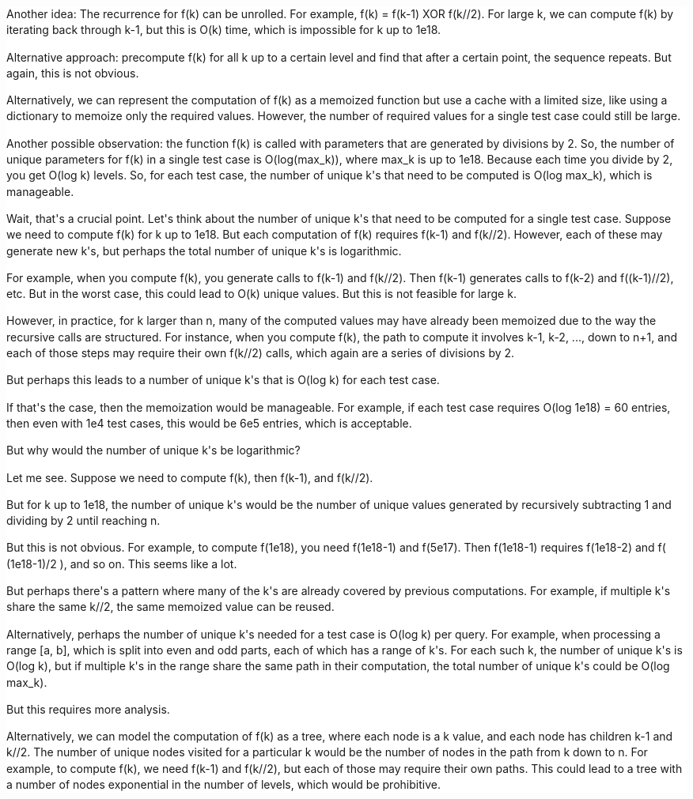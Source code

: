 Another idea: The recurrence for f(k) can be unrolled. For example, f(k) = f(k-1) XOR f(k//2). For large k, we can compute f(k) by iterating back through k-1, but this is O(k) time, which is impossible for k up to 1e18.

Alternative approach: precompute f(k) for all k up to a certain level and find that after a certain point, the sequence repeats. But again, this is not obvious.

Alternatively, we can represent the computation of f(k) as a memoized function but use a cache with a limited size, like using a dictionary to memoize only the required values. However, the number of required values for a single test case could still be large.

Another possible observation: the function f(k) is called with parameters that are generated by divisions by 2. So, the number of unique parameters for f(k) in a single test case is O(log(max_k)), where max_k is up to 1e18. Because each time you divide by 2, you get O(log k) levels. So, for each test case, the number of unique k's that need to be computed is O(log max_k), which is manageable.

Wait, that's a crucial point. Let's think about the number of unique k's that need to be computed for a single test case. Suppose we need to compute f(k) for k up to 1e18. But each computation of f(k) requires f(k-1) and f(k//2). However, each of these may generate new k's, but perhaps the total number of unique k's is logarithmic.

For example, when you compute f(k), you generate calls to f(k-1) and f(k//2). Then f(k-1) generates calls to f(k-2) and f((k-1)//2), etc. But in the worst case, this could lead to O(k) unique values. But this is not feasible for large k.

However, in practice, for k larger than n, many of the computed values may have already been memoized due to the way the recursive calls are structured. For instance, when you compute f(k), the path to compute it involves k-1, k-2, ..., down to n+1, and each of those steps may require their own f(k//2) calls, which again are a series of divisions by 2.

But perhaps this leads to a number of unique k's that is O(log k) for each test case.

If that's the case, then the memoization would be manageable. For example, if each test case requires O(log 1e18) = 60 entries, then even with 1e4 test cases, this would be 6e5 entries, which is acceptable.

But why would the number of unique k's be logarithmic?

Let me see. Suppose we need to compute f(k), then f(k-1), and f(k//2).

But for k up to 1e18, the number of unique k's would be the number of unique values generated by recursively subtracting 1 and dividing by 2 until reaching n.

But this is not obvious. For example, to compute f(1e18), you need f(1e18-1) and f(5e17). Then f(1e18-1) requires f(1e18-2) and f( (1e18-1)/2 ), and so on. This seems like a lot.

But perhaps there's a pattern where many of the k's are already covered by previous computations. For example, if multiple k's share the same k//2, the same memoized value can be reused.

Alternatively, perhaps the number of unique k's needed for a test case is O(log k) per query. For example, when processing a range [a, b], which is split into even and odd parts, each of which has a range of k's. For each such k, the number of unique k's is O(log k), but if multiple k's in the range share the same path in their computation, the total number of unique k's could be O(log max_k).

But this requires more analysis.

Alternatively, we can model the computation of f(k) as a tree, where each node is a k value, and each node has children k-1 and k//2. The number of unique nodes visited for a particular k would be the number of nodes in the path from k down to n. For example, to compute f(k), we need f(k-1) and f(k//2), but each of those may require their own paths. This could lead to a tree with a number of nodes exponential in the number of levels, which would be prohibitive.
